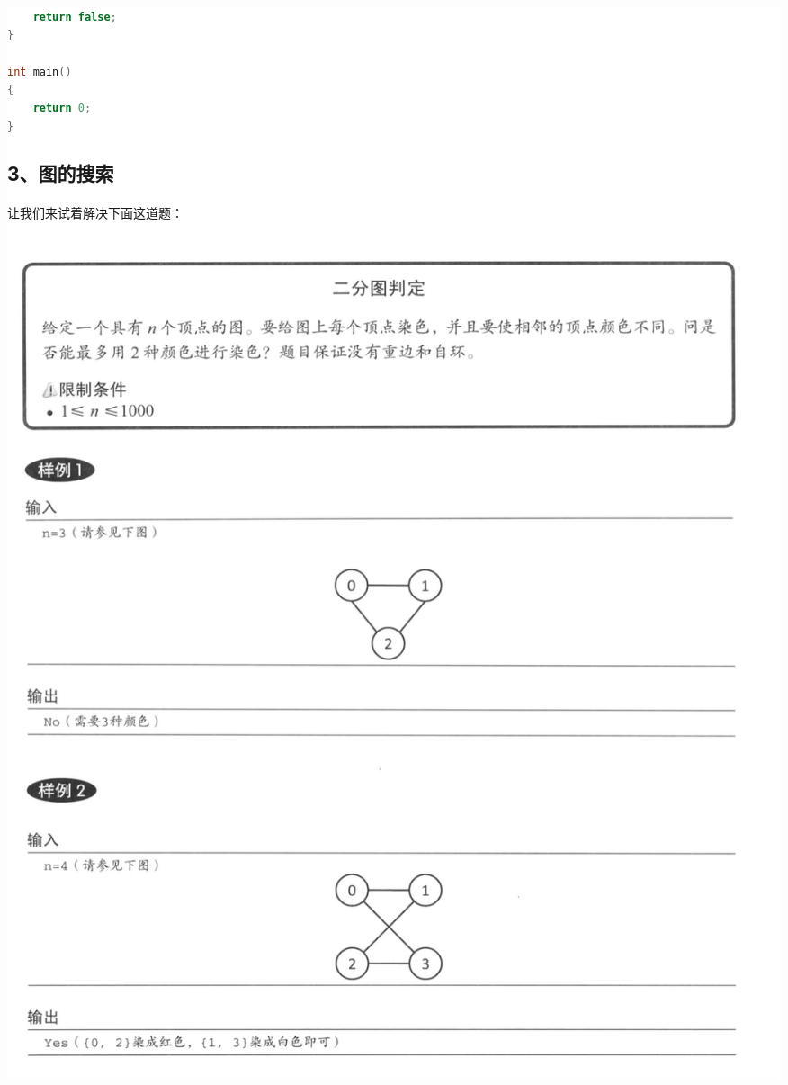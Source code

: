 ```c++
    return false;
}

int main()
{
    return 0;
}
```



## 3、图的搜索

让我们来试着解决下面这道题：

![二分图染色](.img/二分图染色.png)
